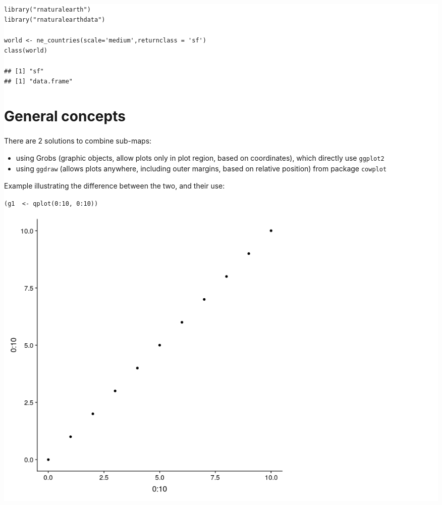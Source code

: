     library("rnaturalearth")
    library("rnaturalearthdata")

    world <- ne_countries(scale='medium',returnclass = 'sf')
    class(world)

    ## [1] "sf"  
    ## [1] "data.frame"

General concepts
================

There are 2 solutions to combine sub-maps:

-   using Grobs (graphic objects, allow plots only in plot region, based
    on coordinates), which directly use `ggplot2`
-   using `ggdraw` (allows plots anywhere, including outer margins,
    based on relative position) from package `cowplot`

Example illustrating the difference between the two, and their use:

    (g1  <- qplot(0:10, 0:10))

<img src="/images/figure-markdown_mmd/inset-example-qplot-1.png" width="65%" />
